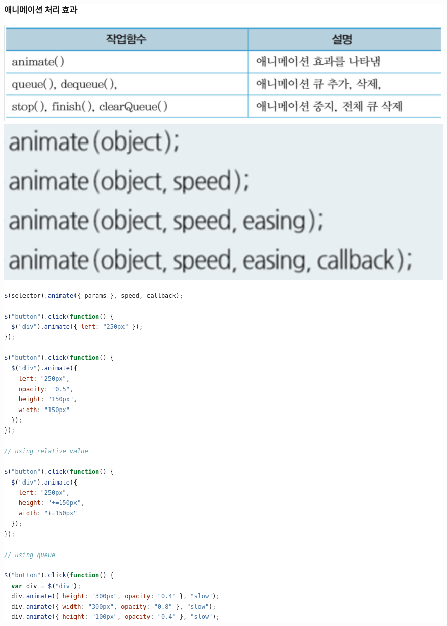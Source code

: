 ### 애니메이션 처리 효과

![애니메이션 처리 효과](./imgs/jquery10.png)
![애니메이션 처리 효과](./imgs/jquery11.png)

```js
$(selector).animate({ params }, speed, callback);

$("button").click(function() {
  $("div").animate({ left: "250px" });
});

$("button").click(function() {
  $("div").animate({
    left: "250px",
    opacity: "0.5",
    height: "150px",
    width: "150px"
  });
});

// using relative value

$("button").click(function() {
  $("div").animate({
    left: "250px",
    height: "+=150px",
    width: "+=150px"
  });
});

// using queue

$("button").click(function() {
  var div = $("div");
  div.animate({ height: "300px", opacity: "0.4" }, "slow");
  div.animate({ width: "300px", opacity: "0.8" }, "slow");
  div.animate({ height: "100px", opacity: "0.4" }, "slow");
```